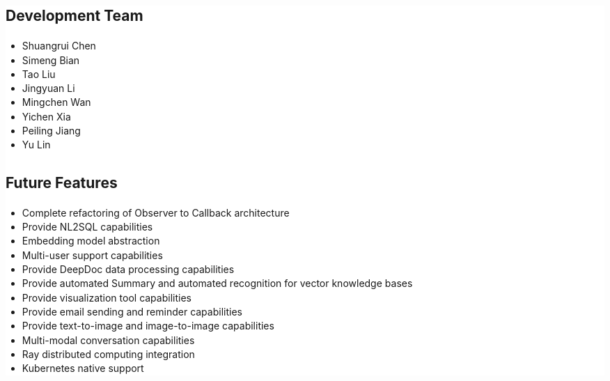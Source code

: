 ## Development Team

- Shuangrui Chen
- Simeng Bian
- Tao Liu
- Jingyuan Li
- Mingchen Wan
- Yichen Xia
- Peiling Jiang
- Yu Lin

## Future Features

- Complete refactoring of Observer to Callback architecture
- Provide NL2SQL capabilities
- Embedding model abstraction
- Multi-user support capabilities
- Provide DeepDoc data processing capabilities
- Provide automated Summary and automated recognition for vector knowledge bases
- Provide visualization tool capabilities
- Provide email sending and reminder capabilities
- Provide text-to-image and image-to-image capabilities
- Multi-modal conversation capabilities
- Ray distributed computing integration
- Kubernetes native support 